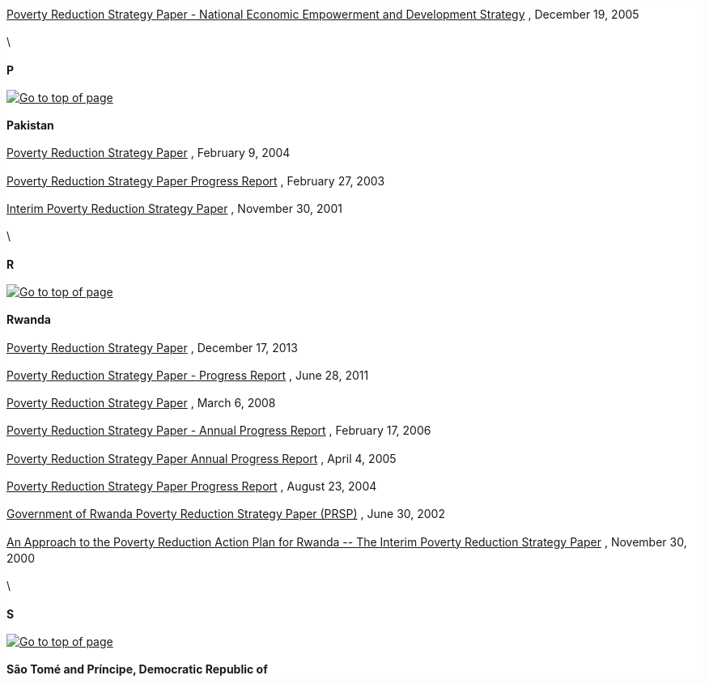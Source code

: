[Poverty Reduction Strategy Paper - National Economic Empowerment and
Development Strategy](http://www.imf.org/external/pubs/ft/scr/2005/cr05433.pdf) , December
19, 2005

\

**P**

[![Go to top of page](http://www.imf.org/external/images/up.gif)](#Headingtop)

**Pakistan**

[Poverty Reduction Strategy
Paper](http://www.imf.org/external/pubs/ft/scr/2004/cr0424.pdf) , February 9, 2004

[Poverty Reduction Strategy Paper Progress
Report](http://www.imf.org/external/pubs/ft/scr/2003/cr0338.pdf) , February 27, 2003

[Interim Poverty Reduction Strategy
Paper](http://www.imf.org/external/NP/prsp/2001/pak/01/index.htm) , November 30, 2001

\

**R**

[![Go to top of page](http://www.imf.org/external/images/up.gif)](#Headingtop)

**Rwanda**

[Poverty Reduction Strategy
Paper](http://www.imf.org/external/pubs/ft/scr/2013/cr13360.pdf) , December 17, 2013

[Poverty Reduction Strategy Paper - Progress
Report](http://www.imf.org/external/pubs/ft/scr/2011/cr11154.pdf) , June 28, 2011

[Poverty Reduction Strategy
Paper](http://www.imf.org/external/pubs/ft/scr/2008/cr0890.pdf) , March 6, 2008

[Poverty Reduction Strategy Paper - Annual Progress
Report](http://www.imf.org/external/pubs/ft/scr/2006/cr0661.pdf) , February 17, 2006

[Poverty Reduction Strategy Paper Annual Progress
Report](http://www.imf.org/external/pubs/ft/scr/2005/cr05127.pdf) , April 4, 2005

[Poverty Reduction Strategy Paper Progress
Report](http://www.imf.org/external/pubs/ft/scr/2004/cr04273.pdf) , August 23, 2004

[Government of Rwanda Poverty Reduction Strategy Paper
(PRSP)](http://www.imf.org/external/NP/prsp/2002/rwa/01/index.htm) , June 30, 2002

[An Approach to the Poverty Reduction Action Plan for Rwanda -- The
Interim Poverty Reduction Strategy
Paper](http://www.imf.org/external/NP/prsp/2000/rwa/01/INDEX.HTM) , November 30, 2000

\

**S**

[![Go to top of page](http://www.imf.org/external/images/up.gif)](#Headingtop)

**São Tomé and Príncipe, Democratic Republic of**
